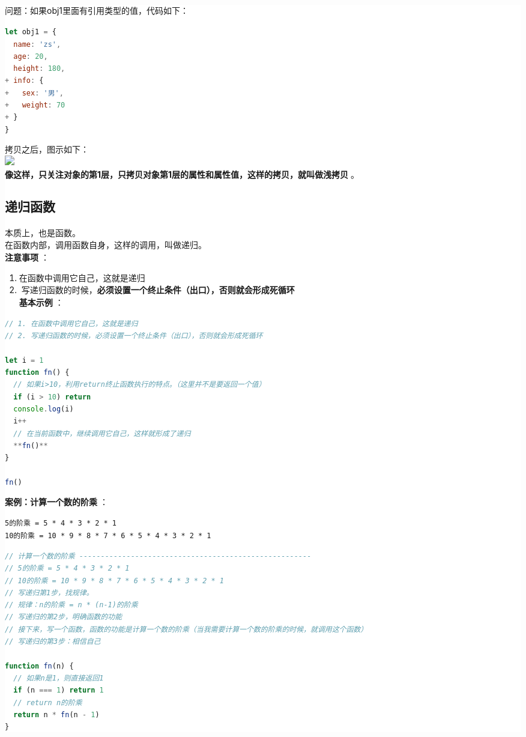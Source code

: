 问题：如果obj1里面有引用类型的值，代码如下：

```js
let obj1 = {
  name: 'zs',
  age: 20,
  height: 180,
+ info: {
+   sex: '男',
+   weight: 70
+ }
}
```

拷贝之后，图示如下：  
![](https://cdn.nlark.com/yuque/0/2022/png/22014993/1660103822611-6676e83e-5d01-40e1-bbc9-d03952c1a674.png#averageHue=%23f7f6f6&clientId=u23622dbb-8c57-4&from=paste&height=237&id=u308ecc78&originHeight=296&originWidth=897&originalType=binary&ratio=1&rotation=0&showTitle=false&size=28587&status=done&style=none&taskId=u4254c808-9f3a-47dc-bab1-4e2c2b3dde5&title=&width=717.6)  
**像这样，只关注对象的第1层，只拷贝对象第1层的属性和属性值，这样的拷贝，就叫做浅拷贝** 。  

## 递归函数

本质上，也是函数。  
在函数内部，调用函数自身，这样的调用，叫做递归。  
**注意事项** ：
1. 在函数中调用它自己，这就是递归  
2.  写递归函数的时候，**必须设置一个终止条件（出口），否则就会形成死循环**  
**基本示例** ：

```js
// 1. 在函数中调用它自己，这就是递归
// 2. 写递归函数的时候，必须设置一个终止条件（出口），否则就会形成死循环

let i = 1
function fn() {
  // 如果i>10，利用return终止函数执行的特点。（这里并不是要返回一个值）
  if (i > 10) return
  console.log(i)
  i++
  // 在当前函数中，继续调用它自己，这样就形成了递归
  **fn()**
}

fn()
```

**案例：计算一个数的阶乘** ：

```
5的阶乘 = 5 * 4 * 3 * 2 * 1
10的阶乘 = 10 * 9 * 8 * 7 * 6 * 5 * 4 * 3 * 2 * 1
```

```js
// 计算一个数的阶乘 ------------------------------------------------------
// 5的阶乘 = 5 * 4 * 3 * 2 * 1
// 10的阶乘 = 10 * 9 * 8 * 7 * 6 * 5 * 4 * 3 * 2 * 1
// 写递归第1步，找规律。
// 规律：n的阶乘 = n * (n-1)的阶乘
// 写递归的第2步，明确函数的功能
// 接下来，写一个函数，函数的功能是计算一个数的阶乘（当我需要计算一个数的阶乘的时候，就调用这个函数）
// 写递归的第3步：相信自己

function fn(n) {
  // 如果n是1，则直接返回1
  if (n === 1) return 1
  // return n的阶乘
  return n * fn(n - 1)
}
```